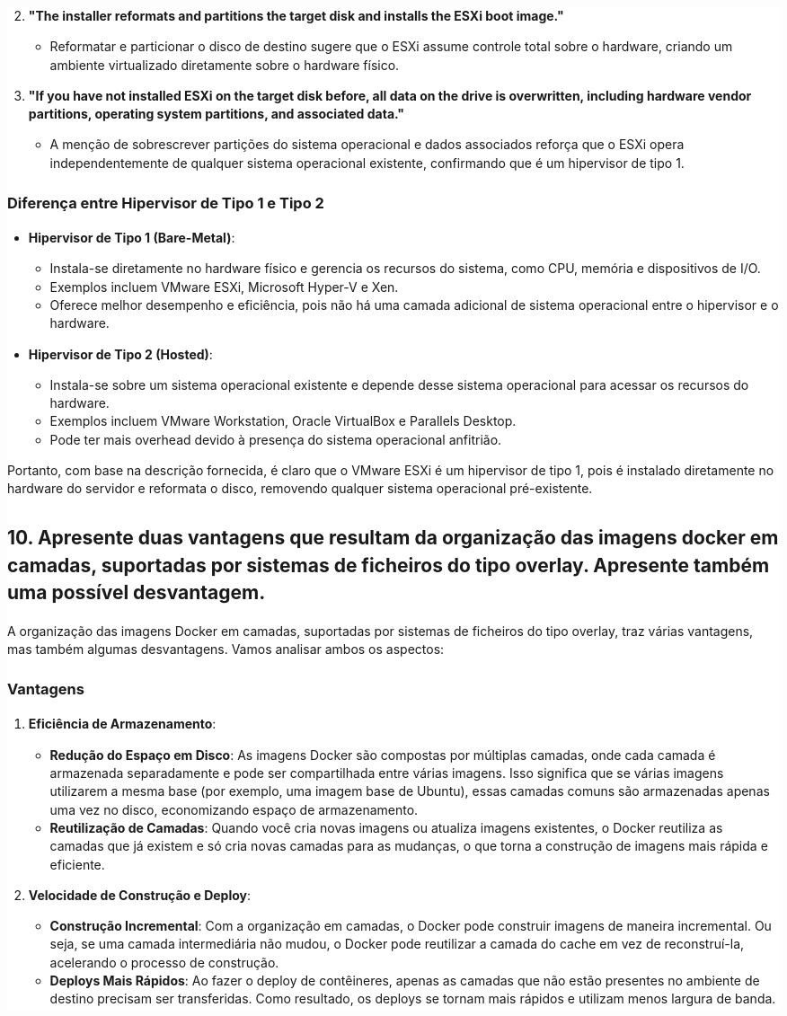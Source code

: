 2. **"The installer reformats and partitions the target disk and installs the ESXi boot image."**
   - Reformatar e particionar o disco de destino sugere que o ESXi assume controle total sobre o hardware, criando um ambiente virtualizado diretamente sobre o hardware físico.

3. **"If you have not installed ESXi on the target disk before, all data on the drive is overwritten, including hardware vendor partitions, operating system partitions, and associated data."**
   - A menção de sobrescrever partições do sistema operacional e dados associados reforça que o ESXi opera independentemente de qualquer sistema operacional existente, confirmando que é um hipervisor de tipo 1.

### Diferença entre Hipervisor de Tipo 1 e Tipo 2

- **Hipervisor de Tipo 1 (Bare-Metal)**:
  - Instala-se diretamente no hardware físico e gerencia os recursos do sistema, como CPU, memória e dispositivos de I/O.
  - Exemplos incluem VMware ESXi, Microsoft Hyper-V e Xen.
  - Oferece melhor desempenho e eficiência, pois não há uma camada adicional de sistema operacional entre o hipervisor e o hardware.

- **Hipervisor de Tipo 2 (Hosted)**:
  - Instala-se sobre um sistema operacional existente e depende desse sistema operacional para acessar os recursos do hardware.
  - Exemplos incluem VMware Workstation, Oracle VirtualBox e Parallels Desktop.
  - Pode ter mais overhead devido à presença do sistema operacional anfitrião.

Portanto, com base na descrição fornecida, é claro que o VMware ESXi é um hipervisor de tipo 1, pois é instalado diretamente no hardware do servidor e reformata o disco, removendo qualquer sistema operacional pré-existente.

## 10. Apresente duas vantagens que resultam da organização das imagens docker em camadas, suportadas por sistemas de ficheiros do tipo overlay. Apresente também uma possível desvantagem.

A organização das imagens Docker em camadas, suportadas por sistemas de ficheiros do tipo overlay, traz várias vantagens, mas também algumas desvantagens. Vamos analisar ambos os aspectos:

### Vantagens

1. **Eficiência de Armazenamento**:
   - **Redução do Espaço em Disco**: As imagens Docker são compostas por múltiplas camadas, onde cada camada é armazenada separadamente e pode ser compartilhada entre várias imagens. Isso significa que se várias imagens utilizarem a mesma base (por exemplo, uma imagem base de Ubuntu), essas camadas comuns são armazenadas apenas uma vez no disco, economizando espaço de armazenamento.
   - **Reutilização de Camadas**: Quando você cria novas imagens ou atualiza imagens existentes, o Docker reutiliza as camadas que já existem e só cria novas camadas para as mudanças, o que torna a construção de imagens mais rápida e eficiente.

2. **Velocidade de Construção e Deploy**:
   - **Construção Incremental**: Com a organização em camadas, o Docker pode construir imagens de maneira incremental. Ou seja, se uma camada intermediária não mudou, o Docker pode reutilizar a camada do cache em vez de reconstruí-la, acelerando o processo de construção.
   - **Deploys Mais Rápidos**: Ao fazer o deploy de contêineres, apenas as camadas que não estão presentes no ambiente de destino precisam ser transferidas. Como resultado, os deploys se tornam mais rápidos e utilizam menos largura de banda.
